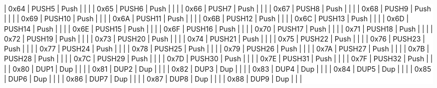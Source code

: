 | 0x64   | PUSH5          | Push                    |                  |                                                     |
| 0x65   | PUSH6          | Push                    |                  |                                                     |
| 0x66   | PUSH7          | Push                    |                  |                                                     |
| 0x67   | PUSH8          | Push                    |                  |                                                     |
| 0x68   | PUSH9          | Push                    |                  |                                                     |
| 0x69   | PUSH10         | Push                    |                  |                                                     |
| 0x6A   | PUSH11         | Push                    |                  |                                                     |
| 0x6B   | PUSH12         | Push                    |                  |                                                     |
| 0x6C   | PUSH13         | Push                    |                  |                                                     |
| 0x6D   | PUSH14         | Push                    |                  |                                                     |
| 0x6E   | PUSH15         | Push                    |                  |                                                     |
| 0x6F   | PUSH16         | Push                    |                  |                                                     |
| 0x70   | PUSH17         | Push                    |                  |                                                     |
| 0x71   | PUSH18         | Push                    |                  |                                                     |
| 0x72   | PUSH19         | Push                    |                  |                                                     |
| 0x73   | PUSH20         | Push                    |                  |                                                     |
| 0x74   | PUSH21         | Push                    |                  |                                                     |
| 0x75   | PUSH22         | Push                    |                  |                                                     |
| 0x76   | PUSH23         | Push                    |                  |                                                     |
| 0x77   | PUSH24         | Push                    |                  |                                                     |
| 0x78   | PUSH25         | Push                    |                  |                                                     |
| 0x79   | PUSH26         | Push                    |                  |                                                     |
| 0x7A   | PUSH27         | Push                    |                  |                                                     |
| 0x7B   | PUSH28         | Push                    |                  |                                                     |
| 0x7C   | PUSH29         | Push                    |                  |                                                     |
| 0x7D   | PUSH30         | Push                    |                  |                                                     |
| 0x7E   | PUSH31         | Push                    |                  |                                                     |
| 0x7F   | PUSH32         | Push                    |                  |                                                     |
| 0x80   | DUP1           | Dup                     |                  |                                                     |
| 0x81   | DUP2           | Dup                     |                  |                                                     |
| 0x82   | DUP3           | Dup                     |                  |                                                     |
| 0x83   | DUP4           | Dup                     |                  |                                                     |
| 0x84   | DUP5           | Dup                     |                  |                                                     |
| 0x85   | DUP6           | Dup                     |                  |                                                     |
| 0x86   | DUP7           | Dup                     |                  |                                                     |
| 0x87   | DUP8           | Dup                     |                  |                                                     |
| 0x88   | DUP9           | Dup                     |                  |                                                     |